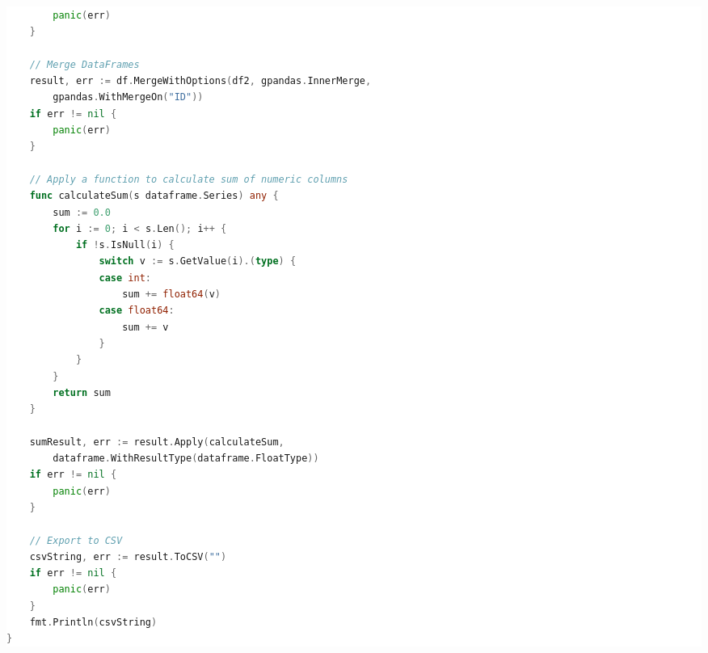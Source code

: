 ```go
        panic(err)
    }
    
    // Merge DataFrames
    result, err := df.MergeWithOptions(df2, gpandas.InnerMerge,
        gpandas.WithMergeOn("ID"))
    if err != nil {
        panic(err)
    }
    
    // Apply a function to calculate sum of numeric columns
    func calculateSum(s dataframe.Series) any {
        sum := 0.0
        for i := 0; i < s.Len(); i++ {
            if !s.IsNull(i) {
                switch v := s.GetValue(i).(type) {
                case int:
                    sum += float64(v)
                case float64:
                    sum += v
                }
            }
        }
        return sum
    }
    
    sumResult, err := result.Apply(calculateSum, 
        dataframe.WithResultType(dataframe.FloatType))
    if err != nil {
        panic(err)
    }
    
    // Export to CSV
    csvString, err := result.ToCSV("")
    if err != nil {
        panic(err)
    }
    fmt.Println(csvString)
}
```
